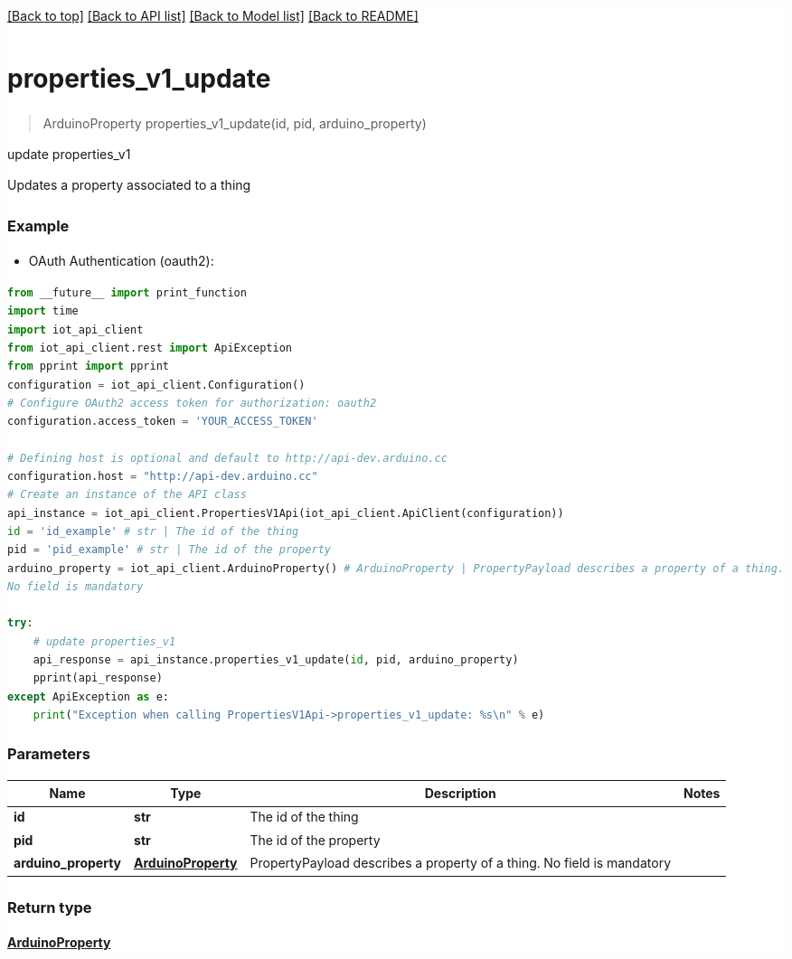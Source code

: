 [[Back to top]](#) [[Back to API list]](../README.md#documentation-for-api-endpoints) [[Back to Model list]](../README.md#documentation-for-models) [[Back to README]](../README.md)

# **properties_v1_update**
> ArduinoProperty properties_v1_update(id, pid, arduino_property)

update properties_v1

Updates a property associated to a thing

### Example

* OAuth Authentication (oauth2):
```python
from __future__ import print_function
import time
import iot_api_client
from iot_api_client.rest import ApiException
from pprint import pprint
configuration = iot_api_client.Configuration()
# Configure OAuth2 access token for authorization: oauth2
configuration.access_token = 'YOUR_ACCESS_TOKEN'

# Defining host is optional and default to http://api-dev.arduino.cc
configuration.host = "http://api-dev.arduino.cc"
# Create an instance of the API class
api_instance = iot_api_client.PropertiesV1Api(iot_api_client.ApiClient(configuration))
id = 'id_example' # str | The id of the thing
pid = 'pid_example' # str | The id of the property
arduino_property = iot_api_client.ArduinoProperty() # ArduinoProperty | PropertyPayload describes a property of a thing. No field is mandatory

try:
    # update properties_v1
    api_response = api_instance.properties_v1_update(id, pid, arduino_property)
    pprint(api_response)
except ApiException as e:
    print("Exception when calling PropertiesV1Api->properties_v1_update: %s\n" % e)
```

### Parameters

Name | Type | Description  | Notes
------------- | ------------- | ------------- | -------------
 **id** | **str**| The id of the thing | 
 **pid** | **str**| The id of the property | 
 **arduino_property** | [**ArduinoProperty**](ArduinoProperty.md)| PropertyPayload describes a property of a thing. No field is mandatory | 

### Return type

[**ArduinoProperty**](ArduinoProperty.md)
